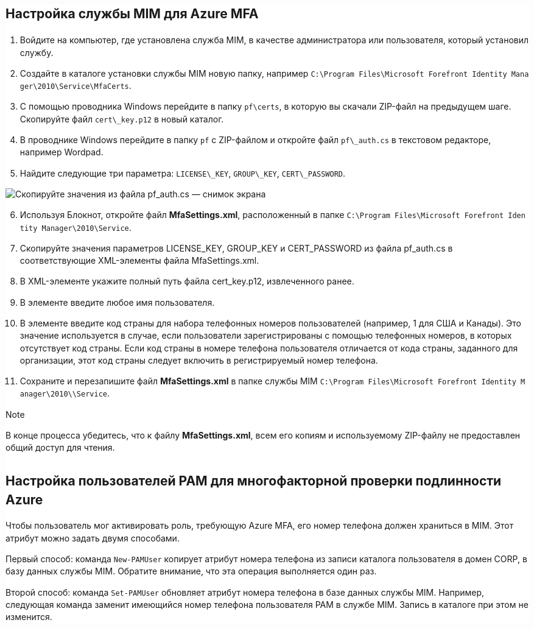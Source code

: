 ## <a name="configuring-the-mim-service-for-azure-mfa"></a>Настройка службы MIM для Azure MFA

1.  Войдите на компьютер, где установлена служба MIM, в качестве администратора или пользователя, который установил службу.

2.  Создайте в каталоге установки службы MIM новую папку, например ```C:\Program Files\Microsoft Forefront Identity Manager\2010\Service\MfaCerts```.

3.  С помощью проводника Windows перейдите в папку ```pf\certs```, в которую вы скачали ZIP-файл на предыдущем шаге. Скопируйте файл ```cert\_key.p12``` в новый каталог.

4.  В проводнике Windows перейдите в папку ```pf``` с ZIP-файлом и откройте файл ```pf\_auth.cs``` в текстовом редакторе, например Wordpad.

5. Найдите следующие три параметра: ```LICENSE\_KEY```, ```GROUP\_KEY```, ```CERT\_PASSWORD```.

![Скопируйте значения из файла pf\_auth.cs — снимок экрана](media/PAM-Azure-MFA-Activation-Image-2.png)

6. Используя Блокнот, откройте файл **MfaSettings.xml**, расположенный в папке ```C:\Program Files\Microsoft Forefront Identity Manager\2010\Service```.

7. Скопируйте значения параметров LICENSE\_KEY, GROUP\_KEY и CERT\_PASSWORD из файла pf\_auth.cs в соответствующие XML-элементы файла MfaSettings.xml.

8. В XML-элементе **<CertFilePath>** укажите полный путь файла cert\_key.p12, извлеченного ранее.

9. В элементе **<username>** введите любое имя пользователя.

10. В элементе **<DefaultCountryCode>** введите код страны для набора телефонных номеров пользователей (например, 1 для США и Канады). Это значение используется в случае, если пользователи зарегистрированы с помощью телефонных номеров, в которых отсутствует код страны. Если код страны в номере телефона пользователя отличается от кода страны, заданного для организации, этот код страны следует включить в регистрируемый номер телефона.

11. Сохраните и перезапишите файл **MfaSettings.xml** в папке службы MIM ```C:\Program Files\Microsoft Forefront Identity Manager\2010\\Service```.

> [!NOTE]
> В конце процесса убедитесь, что к файлу **MfaSettings.xml**, всем его копиям и используемому ZIP-файлу не предоставлен общий доступ для чтения.

## <a name="configure-pam-users-for-azure-mfa"></a>Настройка пользователей PAM для многофакторной проверки подлинности Azure

Чтобы пользователь мог активировать роль, требующую Azure MFA, его номер телефона должен храниться в MIM. Этот атрибут можно задать двумя способами.

Первый способ: команда `New-PAMUser` копирует атрибут номера телефона из записи каталога пользователя в домен CORP, в базу данных службы MIM. Обратите внимание, что эта операция выполняется один раз.

Второй способ: команда `Set-PAMUser` обновляет атрибут номера телефона в базе данных службы MIM. Например, следующая команда заменит имеющийся номер телефона пользователя PAM в службе MIM. Запись в каталоге при этом не изменится.
